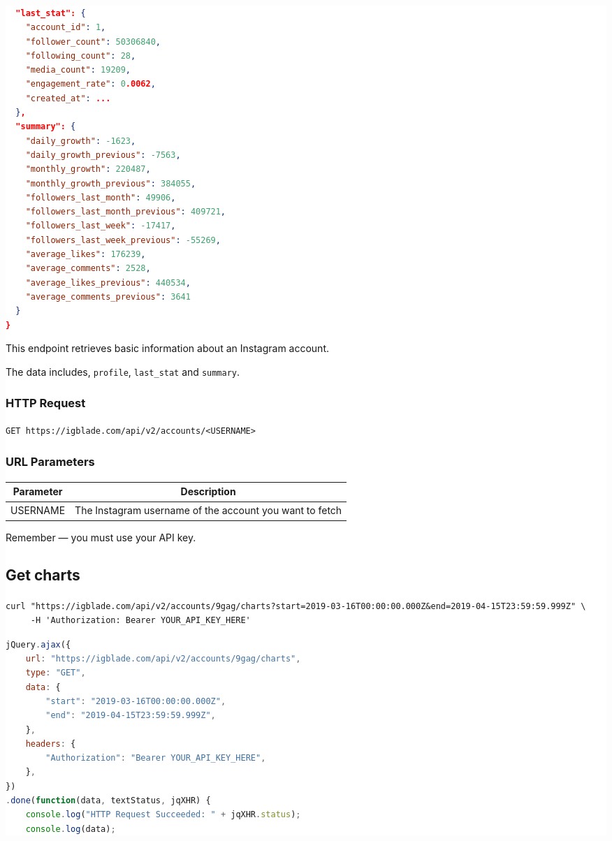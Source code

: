 ```json
  "last_stat": {
    "account_id": 1,
    "follower_count": 50306840,
    "following_count": 28,
    "media_count": 19209,
    "engagement_rate": 0.0062,
    "created_at": ...
  },
  "summary": {
    "daily_growth": -1623,
    "daily_growth_previous": -7563,
    "monthly_growth": 220487,
    "monthly_growth_previous": 384055,
    "followers_last_month": 49906,
    "followers_last_month_previous": 409721,
    "followers_last_week": -17417,
    "followers_last_week_previous": -55269,
    "average_likes": 176239,
    "average_comments": 2528,
    "average_likes_previous": 440534,
    "average_comments_previous": 3641
  }
}
```

This endpoint retrieves basic information about an Instagram account. 

The data includes, `profile`, `last_stat` and `summary`.

### HTTP Request

`GET https://igblade.com/api/v2/accounts/<USERNAME>`

### URL Parameters

Parameter | Description
--------- | -----------
USERNAME | The Instagram username of the account you want to fetch

<aside class="success">
Remember — you must use your API key.
</aside>

## Get charts

```shell
curl "https://igblade.com/api/v2/accounts/9gag/charts?start=2019-03-16T00:00:00.000Z&end=2019-04-15T23:59:59.999Z" \
     -H 'Authorization: Bearer YOUR_API_KEY_HERE'
```

```javascript
jQuery.ajax({
    url: "https://igblade.com/api/v2/accounts/9gag/charts",
    type: "GET",
    data: {
        "start": "2019-03-16T00:00:00.000Z",
        "end": "2019-04-15T23:59:59.999Z",
    },
    headers: {
        "Authorization": "Bearer YOUR_API_KEY_HERE",
    },
})
.done(function(data, textStatus, jqXHR) {
    console.log("HTTP Request Succeeded: " + jqXHR.status);
    console.log(data);
```